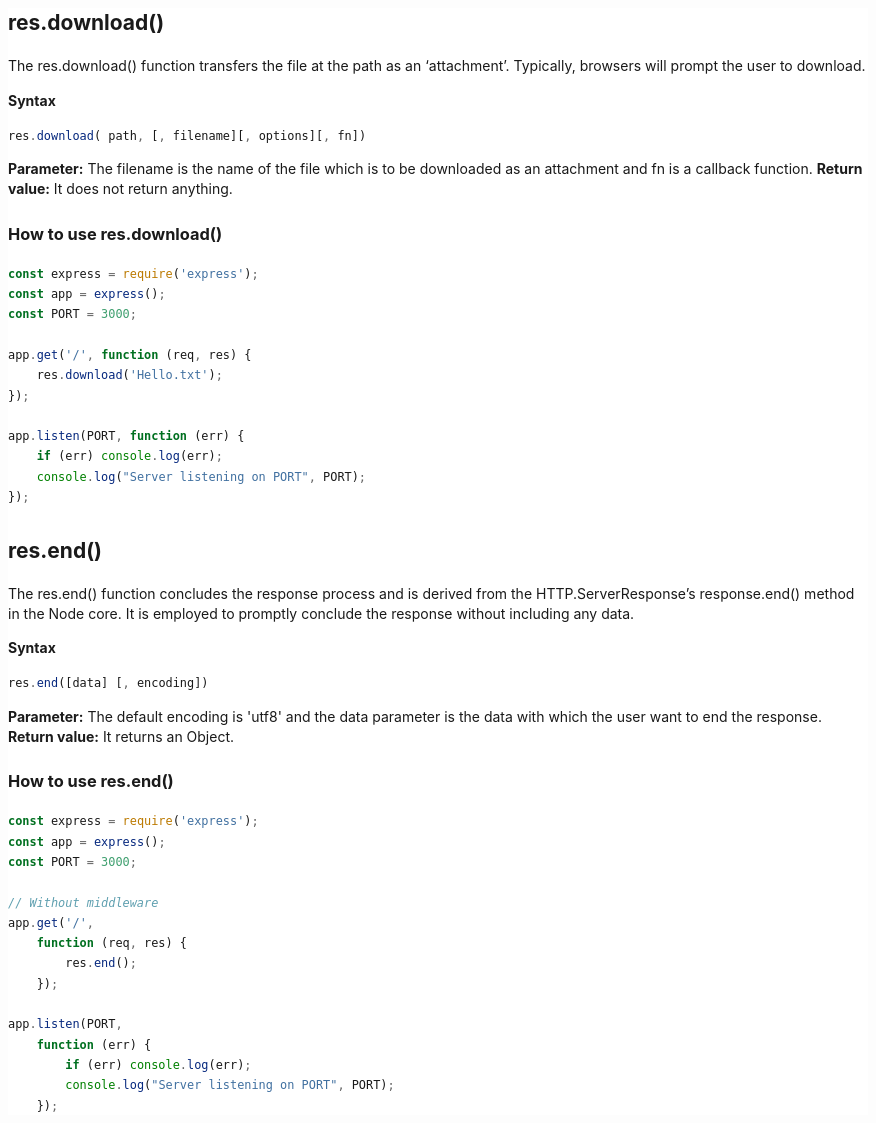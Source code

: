 ## res.download()

The res.download() function transfers the file at the path as an ‘attachment’. Typically, browsers will prompt the user to download.

**Syntax**

```js
res.download( path, [, filename][, options][, fn])
```

**Parameter:** The filename is the name of the file which is to be downloaded as an attachment and fn is a callback function. 
**Return value:** It does not return anything.

### How to use res.download()

```js
const express = require('express');
const app = express();
const PORT = 3000;

app.get('/', function (req, res) {
    res.download('Hello.txt');
});

app.listen(PORT, function (err) {
    if (err) console.log(err);
    console.log("Server listening on PORT", PORT);
});
```

## res.end()

The res.end() function concludes the response process and is derived from the HTTP.ServerResponse’s response.end() method in the Node core. It is employed to promptly conclude the response without including any data.

**Syntax**

```js
res.end([data] [, encoding])
```

**Parameter:** The default encoding is 'utf8' and the data parameter is the data with which the user want to end the response.
**Return value:** It returns an Object.

### How to use res.end()

```js
const express = require('express');
const app = express();
const PORT = 3000;

// Without middleware
app.get('/',
    function (req, res) {
        res.end();
    });

app.listen(PORT,
    function (err) {
        if (err) console.log(err);
        console.log("Server listening on PORT", PORT);
    });
```
